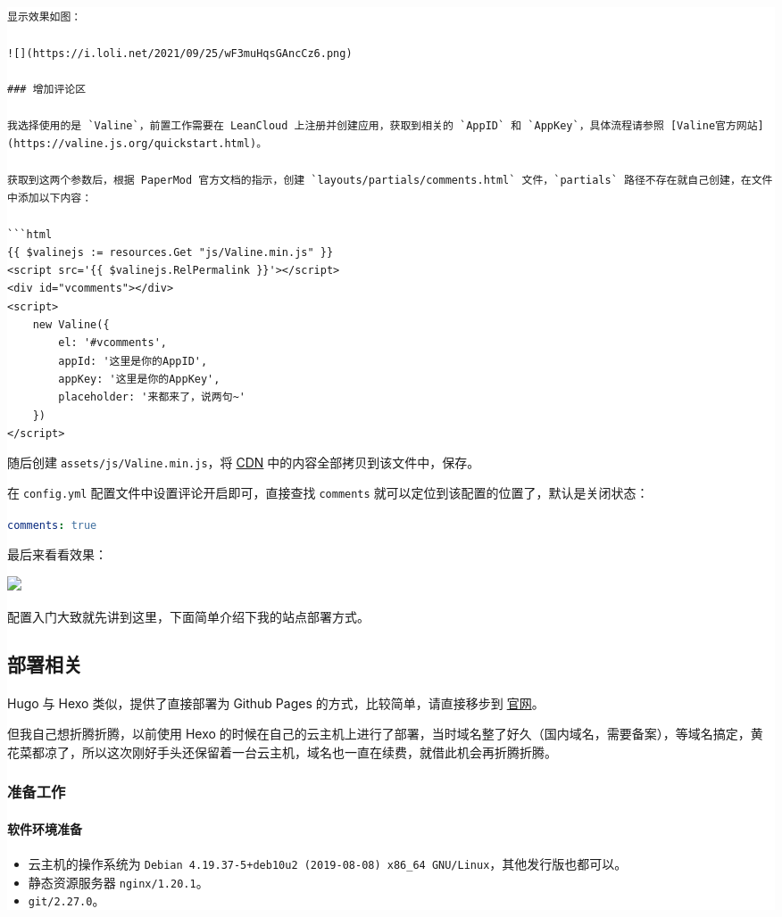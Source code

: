     显示效果如图：
    
    ![](https://i.loli.net/2021/09/25/wF3muHqsGAncCz6.png)
    
    ### 增加评论区
    
    我选择使用的是 `Valine`，前置工作需要在 LeanCloud 上注册并创建应用，获取到相关的 `AppID` 和 `AppKey`，具体流程请参照 [Valine官方网站](https://valine.js.org/quickstart.html)。
    
    获取到这两个参数后，根据 PaperMod 官方文档的指示，创建 `layouts/partials/comments.html` 文件，`partials` 路径不存在就自己创建，在文件中添加以下内容：
    
    ```html
    {{ $valinejs := resources.Get "js/Valine.min.js" }}
    <script src='{{ $valinejs.RelPermalink }}'></script>
    <div id="vcomments"></div>
    <script>
        new Valine({
            el: '#vcomments',
            appId: '这里是你的AppID',
            appKey: '这里是你的AppKey',
            placeholder: '来都来了，说两句~'
        })
    </script>

随后创建 `assets/js/Valine.min.js`，将 [CDN](https://cdnjs.cloudflare.com/ajax/libs/valine/1.4.14/Valine.min.js) 中的内容全部拷贝到该文件中，保存。

在 `config.yml` 配置文件中设置评论开启即可，直接查找 `comments` 就可以定位到该配置的位置了，默认是关闭状态：

```yaml
comments: true
```

最后来看看效果：

![](https://i.loli.net/2021/09/25/Wkd3A7vbXstCG81.png)

配置入门大致就先讲到这里，下面简单介绍下我的站点部署方式。

## 部署相关

Hugo 与 Hexo 类似，提供了直接部署为 Github Pages 的方式，比较简单，请直接移步到 [官网](https://gohugo.io/hosting-and-deployment/hosting-on-github/)。

但我自己想折腾折腾，以前使用 Hexo 的时候在自己的云主机上进行了部署，当时域名整了好久（国内域名，需要备案），等域名搞定，黄花菜都凉了，所以这次刚好手头还保留着一台云主机，域名也一直在续费，就借此机会再折腾折腾。

### 准备工作

#### 软件环境准备

* 云主机的操作系统为 `Debian 4.19.37-5+deb10u2 (2019-08-08) x86_64 GNU/Linux`，其他发行版也都可以。
* 静态资源服务器 `nginx/1.20.1`。
* `git/2.27.0`。
